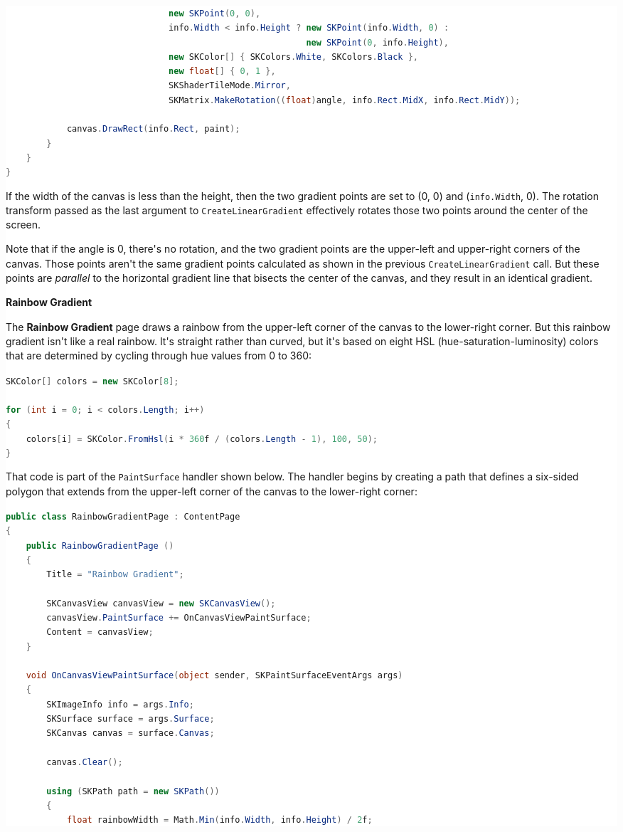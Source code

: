 ```csharp
                                new SKPoint(0, 0),
                                info.Width < info.Height ? new SKPoint(info.Width, 0) : 
                                                           new SKPoint(0, info.Height),
                                new SKColor[] { SKColors.White, SKColors.Black },
                                new float[] { 0, 1 },
                                SKShaderTileMode.Mirror,
                                SKMatrix.MakeRotation((float)angle, info.Rect.MidX, info.Rect.MidY));

            canvas.DrawRect(info.Rect, paint);
        }
    }
}
```

If the width of the canvas is less than the height, then the two gradient points are set to (0, 0) and (`info.Width`, 0). The rotation transform passed as the last argument to `CreateLinearGradient` effectively rotates those two points around the center of the screen.

Note that if the angle is 0, there's no rotation, and the two gradient points are the upper-left and upper-right corners of the canvas. Those points aren't the same gradient points calculated as shown in the previous `CreateLinearGradient` call. But these points are _parallel_ to the horizontal gradient line that bisects the center of the canvas, and they result in an identical gradient.

**Rainbow Gradient**

The **Rainbow Gradient** page draws a rainbow from the upper-left corner of the canvas to the lower-right corner. But this rainbow gradient isn't like a real rainbow. It's straight rather than curved, but it's based on eight HSL (hue-saturation-luminosity) colors that are determined by cycling through hue values from 0 to 360:

```csharp
SKColor[] colors = new SKColor[8];

for (int i = 0; i < colors.Length; i++)
{
    colors[i] = SKColor.FromHsl(i * 360f / (colors.Length - 1), 100, 50);
}
```

That code is part of the `PaintSurface` handler shown below. The handler begins by creating a path that defines a six-sided polygon that extends from the upper-left corner of the canvas to the lower-right corner:

```csharp
public class RainbowGradientPage : ContentPage
{
    public RainbowGradientPage ()
    {
        Title = "Rainbow Gradient";

        SKCanvasView canvasView = new SKCanvasView();
        canvasView.PaintSurface += OnCanvasViewPaintSurface;
        Content = canvasView;
    }

    void OnCanvasViewPaintSurface(object sender, SKPaintSurfaceEventArgs args)
    {
        SKImageInfo info = args.Info;
        SKSurface surface = args.Surface;
        SKCanvas canvas = surface.Canvas;

        canvas.Clear();

        using (SKPath path = new SKPath())
        {
            float rainbowWidth = Math.Min(info.Width, info.Height) / 2f;
```